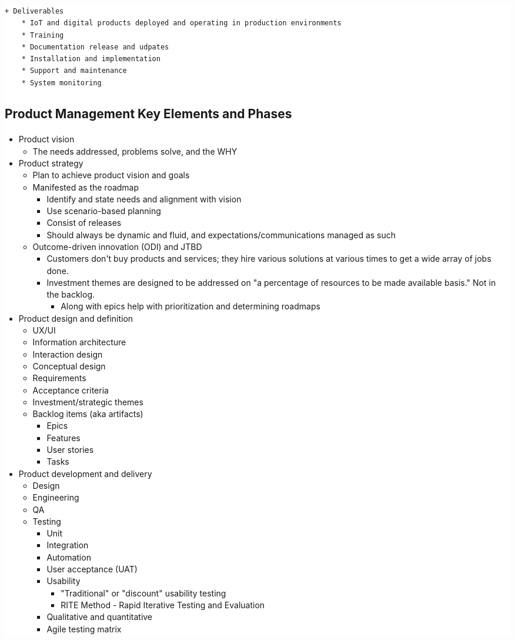     + Deliverables
        * IoT and digital products deployed and operating in production environments
        * Training
        * Documentation release and udpates
        * Installation and implementation
        * Support and maintenance
        * System monitoring

<h2><a name="phases">Product Management Key Elements and Phases</a></h2>

- Product vision
    + The needs addressed, problems solve, and the WHY
- Product strategy
    + Plan to achieve product vision and goals
    + Manifested as the roadmap
        * Identify and state needs and alignment with vision
        * Use scenario-based planning
        * Consist of releases
        * Should always be dynamic and fluid, and expectations/communications managed as such
    + Outcome-driven innovation (ODI) and JTBD
        * Customers don't buy products and services; they hire various solutions at various times to get a wide array of jobs done.
        * Investment themes are designed to be addressed on "a percentage of resources to be made available basis." Not in the backlog.
            - Along with epics help with prioritization and determining roadmaps
- Product design and definition
    + UX/UI
    + Information architecture
    + Interaction design
    + Conceptual design
    + Requirements
    + Acceptance criteria
    + Investment/strategic themes
    + Backlog items (aka artifacts)
        * Epics
        * Features
        * User stories
        * Tasks
- Product development and delivery
    + Design
    + Engineering
    + QA
    + Testing
        * Unit
        * Integration
        * Automation
        * User acceptance (UAT)
        * Usability
            - "Traditional" or "discount" usability testing
            - RITE Method - Rapid Iterative Testing and Evaluation
        * Qualitative and quantitative
        * Agile testing matrix
